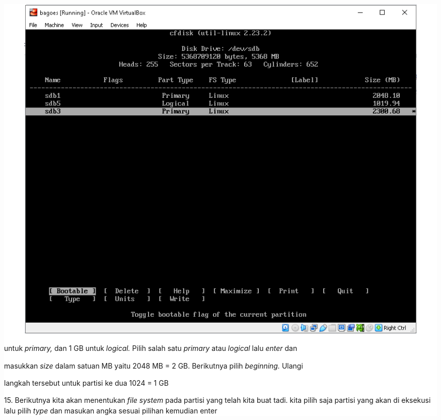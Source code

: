 <figure><img src="../.gitbook/assets/b8.PNG" alt=""><figcaption></figcaption></figure>

untuk _primary,_ dan 1 GB untuk _logical._ Pilih salah satu _primary_ atau _logical_ lalu _enter_ dan

masukkan _size_ dalam satuan MB yaitu 2048 MB = 2 GB. Berikutnya pilih _beginning._ Ulangi

langkah tersebut untuk partisi ke dua 1024 = 1 GB



15\. Berikutnya kita akan menentukan _file system_ pada partisi yang telah kita buat tadi.  kita pilih saja partisi yang akan di eksekusi lalu pilih _type_ dan masukan angka sesuai pilihan kemudian enter
